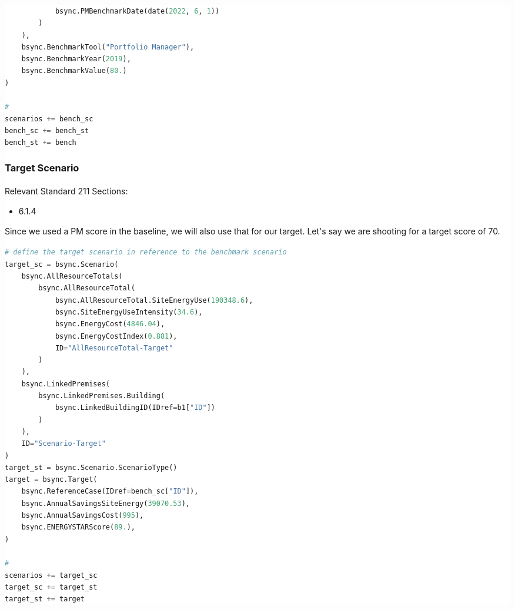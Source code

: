 ```python
            bsync.PMBenchmarkDate(date(2022, 6, 1))
        )
    ),
    bsync.BenchmarkTool("Portfolio Manager"),
    bsync.BenchmarkYear(2019),
    bsync.BenchmarkValue(80.)
)

# 
scenarios += bench_sc
bench_sc += bench_st
bench_st += bench
```

### Target Scenario
Relevant Standard 211 Sections:
- 6.1.4

Since we used a PM score in the baseline, we will also use that for our target. Let's say we are shooting for a target score of 70.


```python
# define the target scenario in reference to the benchmark scenario
target_sc = bsync.Scenario(
    bsync.AllResourceTotals(
        bsync.AllResourceTotal(
            bsync.AllResourceTotal.SiteEnergyUse(190348.6),  
            bsync.SiteEnergyUseIntensity(34.6),
            bsync.EnergyCost(4846.04),
            bsync.EnergyCostIndex(0.881),
            ID="AllResourceTotal-Target"
        )
    ),
    bsync.LinkedPremises(
        bsync.LinkedPremises.Building(
            bsync.LinkedBuildingID(IDref=b1["ID"])
        )
    ),
    ID="Scenario-Target"
)
target_st = bsync.Scenario.ScenarioType()
target = bsync.Target(
    bsync.ReferenceCase(IDref=bench_sc["ID"]),
    bsync.AnnualSavingsSiteEnergy(39070.53),
    bsync.AnnualSavingsCost(995),
    bsync.ENERGYSTARScore(89.),
)

# 
scenarios += target_sc
target_sc += target_st
target_st += target
```
